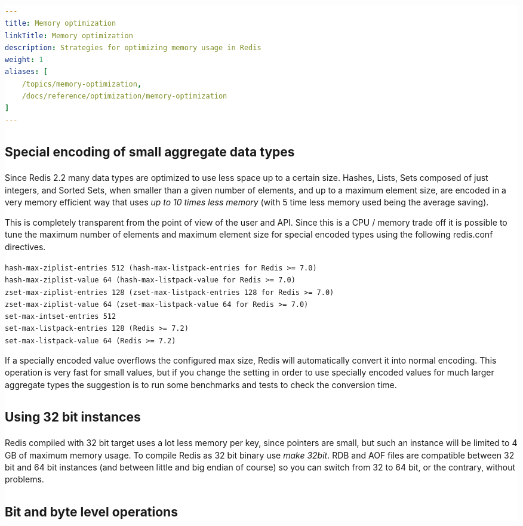 ```yaml
---
title: Memory optimization
linkTitle: Memory optimization
description: Strategies for optimizing memory usage in Redis
weight: 1
aliases: [
    /topics/memory-optimization,
    /docs/reference/optimization/memory-optimization
]
---
```


## Special encoding of small aggregate data types

Since Redis 2.2 many data types are optimized to use less space up to a certain size.
Hashes, Lists, Sets composed of just integers, and Sorted Sets, when smaller than a given number of elements, and up to a maximum element size, are encoded in a very memory efficient way that uses *up to 10 times less memory* (with 5 time less memory used being the average saving).

This is completely transparent from the point of view of the user and API.
Since this is a CPU / memory trade off it is possible to tune the maximum 
number of elements and maximum element size for special encoded types 
using the following redis.conf directives.

```
hash-max-ziplist-entries 512 (hash-max-listpack-entries for Redis >= 7.0)
hash-max-ziplist-value 64 (hash-max-listpack-value for Redis >= 7.0)
zset-max-ziplist-entries 128 (zset-max-listpack-entries 128 for Redis >= 7.0)
zset-max-ziplist-value 64 (zset-max-listpack-value 64 for Redis >= 7.0)
set-max-intset-entries 512
set-max-listpack-entries 128 (Redis >= 7.2)
set-max-listpack-value 64 (Redis >= 7.2)
```

If a specially encoded value overflows the configured max size,
Redis will automatically convert it into normal encoding.
This operation is very fast for small values,
but if you change the setting in order to use specially encoded values
for much larger aggregate types the suggestion is to run some 
benchmarks and tests to check the conversion time.

## Using 32 bit instances


Redis compiled with 32 bit target uses a lot less memory per key, since pointers are small,
but such an instance will be limited to 4 GB of maximum memory usage.
To compile Redis as 32 bit binary use *make 32bit*.
RDB and AOF files are compatible between 32 bit and 64 bit instances
(and between little and big endian of course) so you can switch from 32 to 64 bit, or the contrary, without problems.

## Bit and byte level operations
